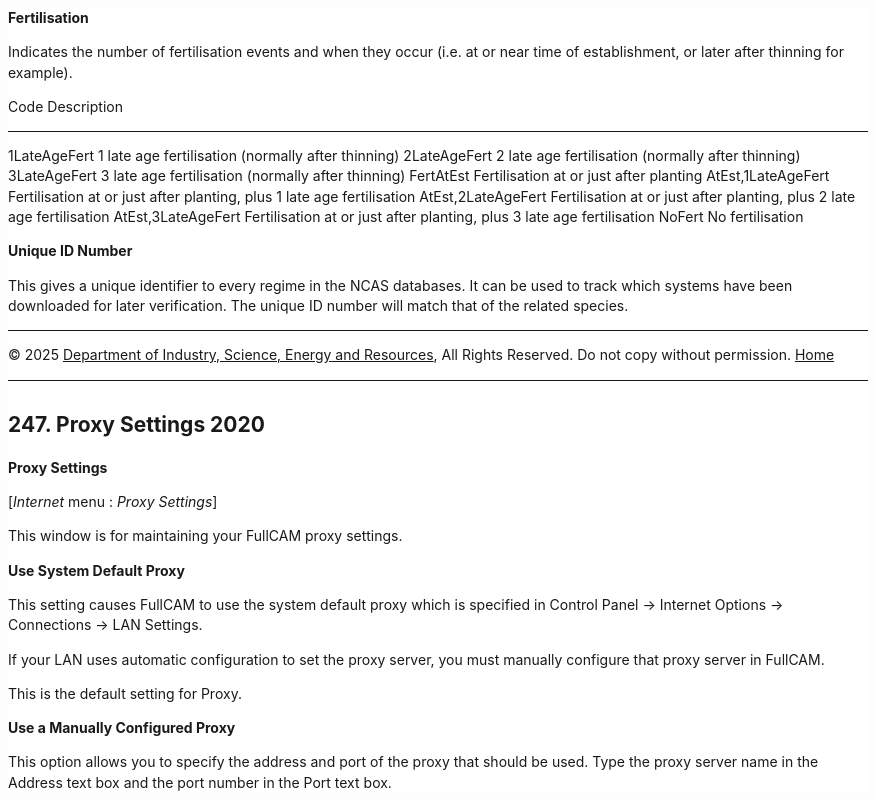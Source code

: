 **Fertilisation**

Indicates the number of fertilisation events and when they occur (i.e.
at or near time of establishment, or later after thinning for example).

  Code                 Description
  -------------------- ------------------------------------------------------------------------
  1LateAgeFert         1 late age fertilisation (normally after thinning)
  2LateAgeFert         2 late age fertilisation (normally after thinning)
  3LateAgeFert         3 late age fertilisation (normally after thinning)
  FertAtEst            Fertilisation at or just after planting
  AtEst,1LateAgeFert   Fertilisation at or just after planting, plus 1 late age fertilisation
  AtEst,2LateAgeFert   Fertilisation at or just after planting, plus 2 late age fertilisation
  AtEst,3LateAgeFert   Fertilisation at or just after planting, plus 3 late age fertilisation
  NoFert               No fertilisation

**Unique ID Number**

This gives a unique identifier to every regime in the NCAS databases. It
can be used to track which systems have been downloaded for later
verification. The unique ID number will match that of the related
species.

------------------------------------------------------------------------

© 2025 [Department of Industry, Science, Energy and
Resources](http://www.industry.gov.au "Department of Industry, Science, Energy and Resources"),
All Rights Reserved. Do not copy without permission.
[Home](index.htm "help index")


---

## 247. Proxy Settings 2020

**Proxy Settings**

\[*Internet* menu : *Proxy Settings*\]

This window is for maintaining your FullCAM proxy settings.

**Use System Default Proxy**

This setting causes FullCAM to use the system default proxy which is
specified in Control Panel -\> Internet Options -\> Connections -\> LAN
Settings.

If your LAN uses automatic configuration to set the proxy server, you
must manually configure that proxy server in FullCAM.

This is the default setting for Proxy.

**Use a Manually Configured Proxy**

This option allows you to specify the address and port of the proxy that
should be used. Type the proxy server name in the Address text box and
the port number in the Port text box.
